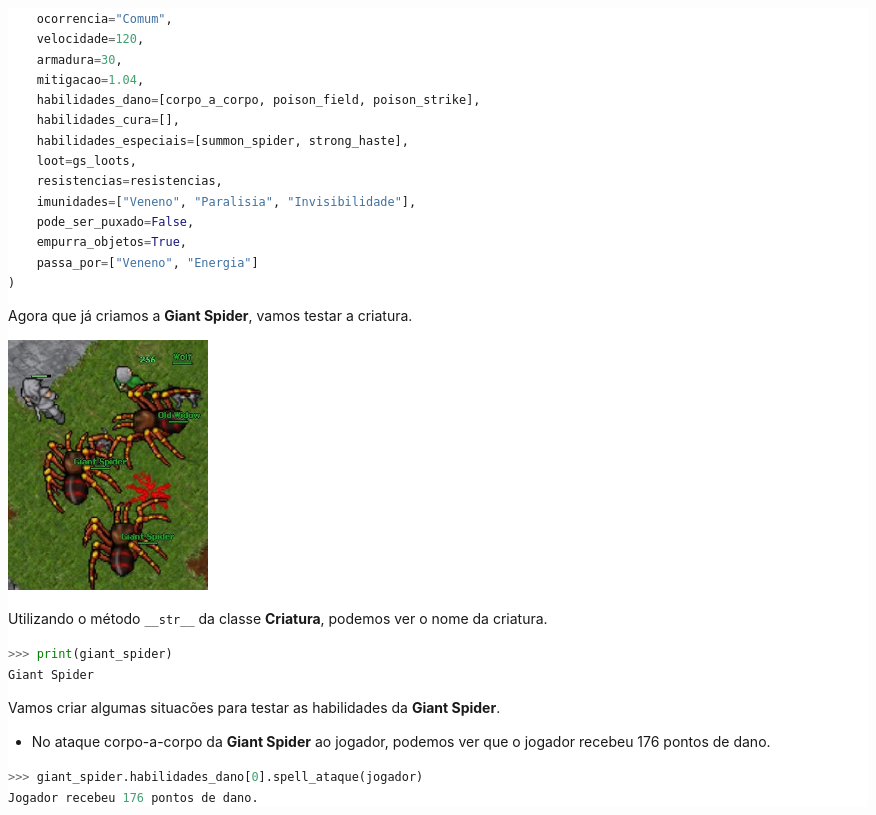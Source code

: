 ```python
    ocorrencia="Comum",
    velocidade=120,
    armadura=30,
    mitigacao=1.04,
    habilidades_dano=[corpo_a_corpo, poison_field, poison_strike],
    habilidades_cura=[],
    habilidades_especiais=[summon_spider, strong_haste],
    loot=gs_loots,
    resistencias=resistencias,
    imunidades=["Veneno", "Paralisia", "Invisibilidade"],
    pode_ser_puxado=False,
    empurra_objetos=True,
    passa_por=["Veneno", "Energia"]
)
```

Agora que já criamos a **Giant Spider**, vamos testar a criatura.

<img src="../images/player_gs.jpg" alt="tibia" width="200" height="auto">

Utilizando o método `__str__` da classe **Criatura**, podemos ver o nome da criatura.

```python
>>> print(giant_spider)
Giant Spider
```

Vamos criar algumas situacões para testar as habilidades da **Giant Spider**.
- No ataque  corpo-a-corpo da **Giant Spider** ao jogador, podemos ver que o jogador recebeu 176 pontos de dano.

```python
>>> giant_spider.habilidades_dano[0].spell_ataque(jogador)
Jogador recebeu 176 pontos de dano.
```
